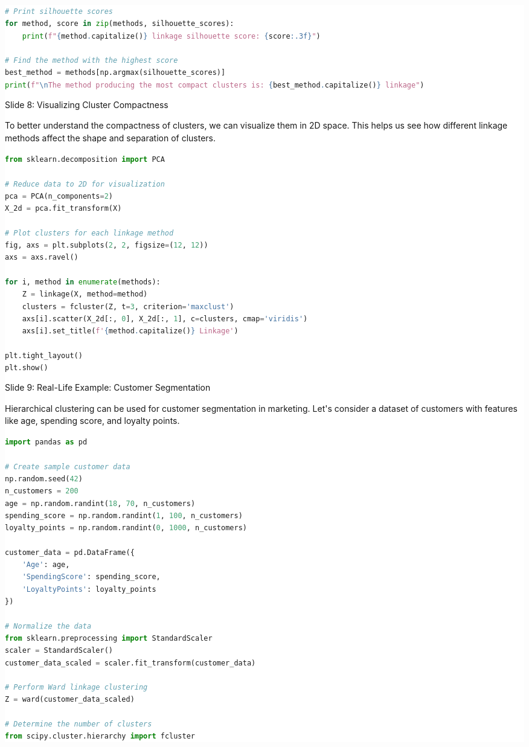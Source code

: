 ```python
# Print silhouette scores
for method, score in zip(methods, silhouette_scores):
    print(f"{method.capitalize()} linkage silhouette score: {score:.3f}")

# Find the method with the highest score
best_method = methods[np.argmax(silhouette_scores)]
print(f"\nThe method producing the most compact clusters is: {best_method.capitalize()} linkage")
```

Slide 8: Visualizing Cluster Compactness

To better understand the compactness of clusters, we can visualize them in 2D space. This helps us see how different linkage methods affect the shape and separation of clusters.

```python
from sklearn.decomposition import PCA

# Reduce data to 2D for visualization
pca = PCA(n_components=2)
X_2d = pca.fit_transform(X)

# Plot clusters for each linkage method
fig, axs = plt.subplots(2, 2, figsize=(12, 12))
axs = axs.ravel()

for i, method in enumerate(methods):
    Z = linkage(X, method=method)
    clusters = fcluster(Z, t=3, criterion='maxclust')
    axs[i].scatter(X_2d[:, 0], X_2d[:, 1], c=clusters, cmap='viridis')
    axs[i].set_title(f'{method.capitalize()} Linkage')

plt.tight_layout()
plt.show()
```

Slide 9: Real-Life Example: Customer Segmentation

Hierarchical clustering can be used for customer segmentation in marketing. Let's consider a dataset of customers with features like age, spending score, and loyalty points.

```python
import pandas as pd

# Create sample customer data
np.random.seed(42)
n_customers = 200
age = np.random.randint(18, 70, n_customers)
spending_score = np.random.randint(1, 100, n_customers)
loyalty_points = np.random.randint(0, 1000, n_customers)

customer_data = pd.DataFrame({
    'Age': age,
    'SpendingScore': spending_score,
    'LoyaltyPoints': loyalty_points
})

# Normalize the data
from sklearn.preprocessing import StandardScaler
scaler = StandardScaler()
customer_data_scaled = scaler.fit_transform(customer_data)

# Perform Ward linkage clustering
Z = ward(customer_data_scaled)

# Determine the number of clusters
from scipy.cluster.hierarchy import fcluster
```